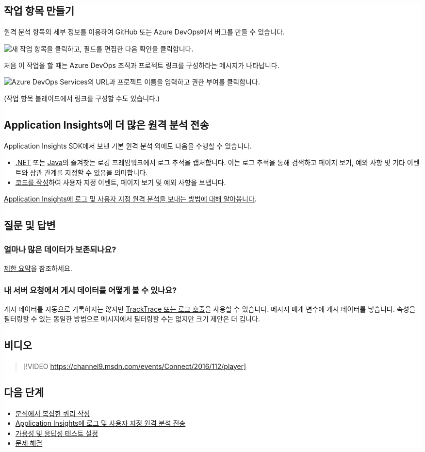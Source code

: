 ## <a name="create-work-item"></a>작업 항목 만들기
원격 분석 항목의 세부 정보를 이용하여 GitHub 또는 Azure DevOps에서 버그를 만들 수 있습니다. 

![새 작업 항목을 클릭하고, 필드를 편집한 다음 확인을 클릭합니다.](./media/diagnostic-search/42.png)

처음 이 작업을 할 때는 Azure DevOps 조직과 프로젝트 링크를 구성하라는 메시지가 나타납니다.

![Azure DevOps Services의 URL과 프로젝트 이름을 입력하고 권한 부여를 클릭합니다.](./media/diagnostic-search/41.png)

(작업 항목 블레이드에서 링크를 구성할 수도 있습니다.)

## <a name="send-more-telemetry-to-application-insights"></a>Application Insights에 더 많은 원격 분석 전송
Application Insights SDK에서 보낸 기본 원격 분석 외에도 다음을 수행할 수 있습니다.

* [.NET](../../azure-monitor/app/asp-net-trace-logs.md) 또는 [Java](../../azure-monitor/app/java-trace-logs.md)의 즐겨찾는 로깅 프레임워크에서 로그 추적을 캡처합니다. 이는 로그 추적을 통해 검색하고 페이지 보기, 예외 사항 및 기타 이벤트와 상관 관계를 지정할 수 있음을 의미합니다. 
* [코드를 작성](../../azure-monitor/app/api-custom-events-metrics.md)하여 사용자 지정 이벤트, 페이지 보기 및 예외 사항을 보냅니다. 

[Application Insights에 로그 및 사용자 지정 원격 분석을 보내는 방법에 대해 알아봅니다](../../azure-monitor/app/asp-net-trace-logs.md).

## <a name="questions"></a>질문 및 답변
### <a name="limits"></a>얼마나 많은 데이터가 보존되나요?

[제한 요약](../../azure-monitor/app/pricing.md#limits-summary)을 참조하세요.

### <a name="how-can-i-see-post-data-in-my-server-requests"></a>내 서버 요청에서 게시 데이터를 어떻게 볼 수 있나요?
게시 데이터를 자동으로 기록하지는 않지만 [TrackTrace 또는 로그 호출](../../azure-monitor/app/asp-net-trace-logs.md)을 사용할 수 있습니다. 메시지 매개 변수에 게시 데이터를 넣습니다. 속성을 필터링할 수 있는 동일한 방법으로 메시지에서 필터링할 수는 없지만 크기 제안은 더 깁니다.

## <a name="video"></a>비디오

> [!VIDEO https://channel9.msdn.com/events/Connect/2016/112/player]

## <a name="add"></a>다음 단계
* [분석에서 복잡한 쿼리 작성](../../azure-monitor/log-query/get-started-portal.md)
* [Application Insights에 로그 및 사용자 지정 원격 분석 전송](../../azure-monitor/app/asp-net-trace-logs.md)
* [가용성 및 응답성 테스트 설정](../../azure-monitor/app/monitor-web-app-availability.md)
* [문제 해결](../../azure-monitor/app/troubleshoot-faq.md)
